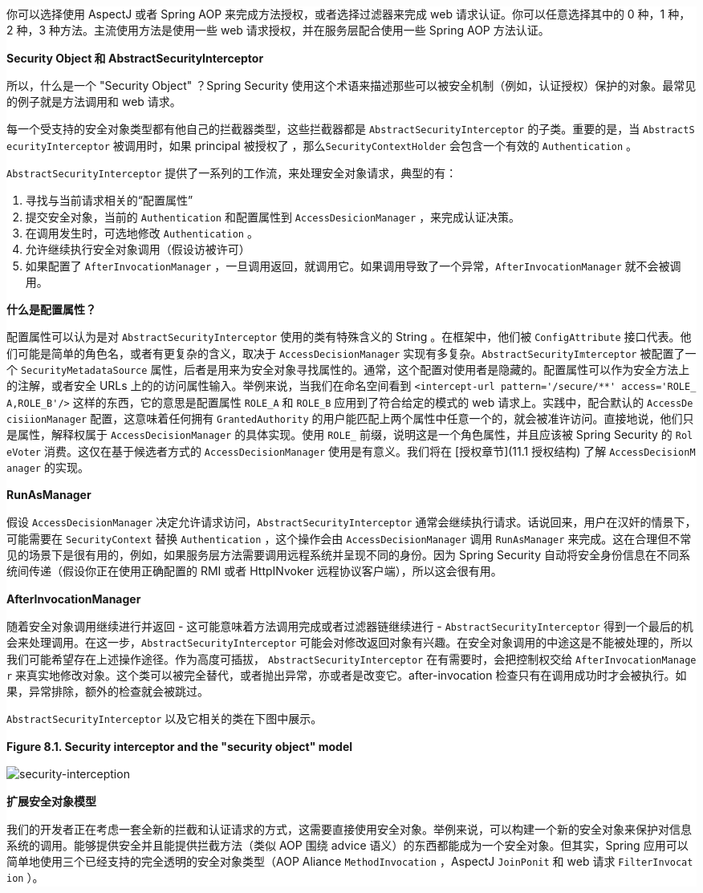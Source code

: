 你可以选择使用 AspectJ 或者 Spring AOP 来完成方法授权，或者选择过滤器来完成 web 请求认证。你可以任意选择其中的 0 种，1 种， 2 种，3 种方法。主流使用方法是使用一些 web 请求授权，并在服务层配合使用一些 Spring AOP 方法认证。



**Security Object 和 AbstractSecurityInterceptor**

所以，什么是一个 "Security Object" ？Spring Security 使用这个术语来描述那些可以被安全机制（例如，认证授权）保护的对象。最常见的例子就是方法调用和 web 请求。

每一个受支持的安全对象类型都有他自己的拦截器类型，这些拦截器都是 `AbstractSecurityInterceptor` 的子类。重要的是，当 `AbstractSecurityInterceptor` 被调用时，如果 principal 被授权了 ，那么`SecurityContextHolder` 会包含一个有效的 `Authentication` 。

`AbstractSecurityInterceptor` 提供了一系列的工作流，来处理安全对象请求，典型的有：

1. 寻找与当前请求相关的“配置属性”
2. 提交安全对象，当前的 `Authentication` 和配置属性到 `AccessDesicionManager` ，来完成认证决策。
3. 在调用发生时，可选地修改 `Authentication` 。
4. 允许继续执行安全对象调用（假设访被许可）
5. 如果配置了 `AfterInvocationManager` ，一旦调用返回，就调用它。如果调用导致了一个异常，`AfterInvocationManager` 就不会被调用。



**什么是配置属性？**

配置属性可以认为是对 `AbstractSecurityInterceptor` 使用的类有特殊含义的 String 。在框架中，他们被 `ConfigAttribute` 接口代表。他们可能是简单的角色名，或者有更复杂的含义，取决于 `AccessDecisionManager` 实现有多复杂。`AbstractSecurityImterceptor` 被配置了一个 `SecurityMetadataSource` 属性，后者是用来为安全对象寻找属性的。通常，这个配置对使用者是隐藏的。配置属性可以作为安全方法上的注解，或者安全 URLs 上的的访问属性输入。举例来说，当我们在命名空间看到 `<intercept-url pattern='/secure/**' access='ROLE_A,ROLE_B'/>` 这样的东西，它的意思是配置属性 `ROLE_A` 和 `ROLE_B` 应用到了符合给定的模式的 web 请求上。实践中，配合默认的 `AccessDecisiionManager` 配置，这意味着任何拥有 `GrantedAuthority` 的用户能匹配上两个属性中任意一个的，就会被准许访问。直接地说，他们只是属性，解释权属于 `AccessDecisionManager` 的具体实现。使用 `ROLE_` 前缀，说明这是一个角色属性，并且应该被 Spring Security 的 `RoleVoter` 消费。这仅在基于候选者方式的 `AccessDecisionManager` 使用是有意义。我们将在 [授权章节](11.1 授权结构) 了解 `AccessDecisionManager` 的实现。



**RunAsManager**

假设 `AccessDecisionManager` 决定允许请求访问，`AbstractSecurityInterceptor` 通常会继续执行请求。话说回来，用户在汉奸的情景下，可能需要在 `SecurityContext` 替换 `Authentication` ，这个操作会由 `AccessDecisionManager` 调用 `RunAsManager` 来完成。这在合理但不常见的场景下是很有用的，例如，如果服务层方法需要调用远程系统并呈现不同的身份。因为 Spring Security 自动将安全身份信息在不同系统间传递（假设你正在使用正确配置的 RMI 或者 HttpINvoker 远程协议客户端），所以这会很有用。



**AfterInvocationManager**

随着安全对象调用继续进行并返回 - 这可能意味着方法调用完成或者过滤器链继续进行 - `AbstractSecurityInterceptor` 得到一个最后的机会来处理调用。在这一步，`AbstractSecurityInterceptor` 可能会对修改返回对象有兴趣。在安全对象调用的中途这是不能被处理的，所以我们可能希望存在上述操作途径。作为高度可插拔， `AbstractSecurityInterceptor` 在有需要时，会把控制权交给 `AfterInvocationManager` 来真实地修改对象。这个类可以被完全替代，或者抛出异常，亦或者是改变它。after-invocation 检查只有在调用成功时才会被执行。如果，异常排除，额外的检查就会被跳过。

`AbstractSecurityInterceptor` 以及它相关的类在下图中展示。

**Figure 8.1. Security interceptor and the "security object" model**

![security-interception](C:\Users\l15598\Desktop\security-interception.png)



**扩展安全对象模型**

我们的开发者正在考虑一套全新的拦截和认证请求的方式，这需要直接使用安全对象。举例来说，可以构建一个新的安全对象来保护对信息系统的调用。能够提供安全并且能提供拦截方法（类似 AOP 围绕 advice 语义）的东西都能成为一个安全对象。但其实，Spring 应用可以简单地使用三个已经支持的完全透明的安全对象类型（AOP Aliance `MethodInvocation` ，AspectJ `JoinPonit` 和 web 请求 `FilterInvocation` ）。
